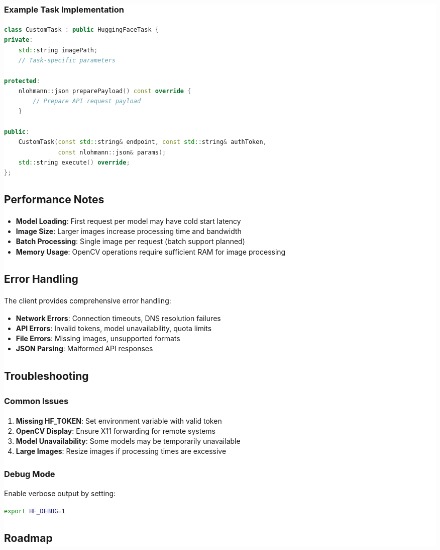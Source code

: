 ### Example Task Implementation
```cpp
class CustomTask : public HuggingFaceTask {
private:
    std::string imagePath;
    // Task-specific parameters
    
protected:
    nlohmann::json preparePayload() const override {
        // Prepare API request payload
    }
    
public:
    CustomTask(const std::string& endpoint, const std::string& authToken, 
               const nlohmann::json& params);
    std::string execute() override;
};
```

## Performance Notes

- **Model Loading**: First request per model may have cold start latency
- **Image Size**: Larger images increase processing time and bandwidth
- **Batch Processing**: Single image per request (batch support planned)
- **Memory Usage**: OpenCV operations require sufficient RAM for image processing

## Error Handling

The client provides comprehensive error handling:
- **Network Errors**: Connection timeouts, DNS resolution failures
- **API Errors**: Invalid tokens, model unavailability, quota limits
- **File Errors**: Missing images, unsupported formats
- **JSON Parsing**: Malformed API responses

## Troubleshooting

### Common Issues

1. **Missing HF_TOKEN**: Set environment variable with valid token
2. **OpenCV Display**: Ensure X11 forwarding for remote systems
3. **Model Unavailability**: Some models may be temporarily unavailable
4. **Large Images**: Resize images if processing times are excessive

### Debug Mode
Enable verbose output by setting:
```bash
export HF_DEBUG=1
```

## Roadmap
